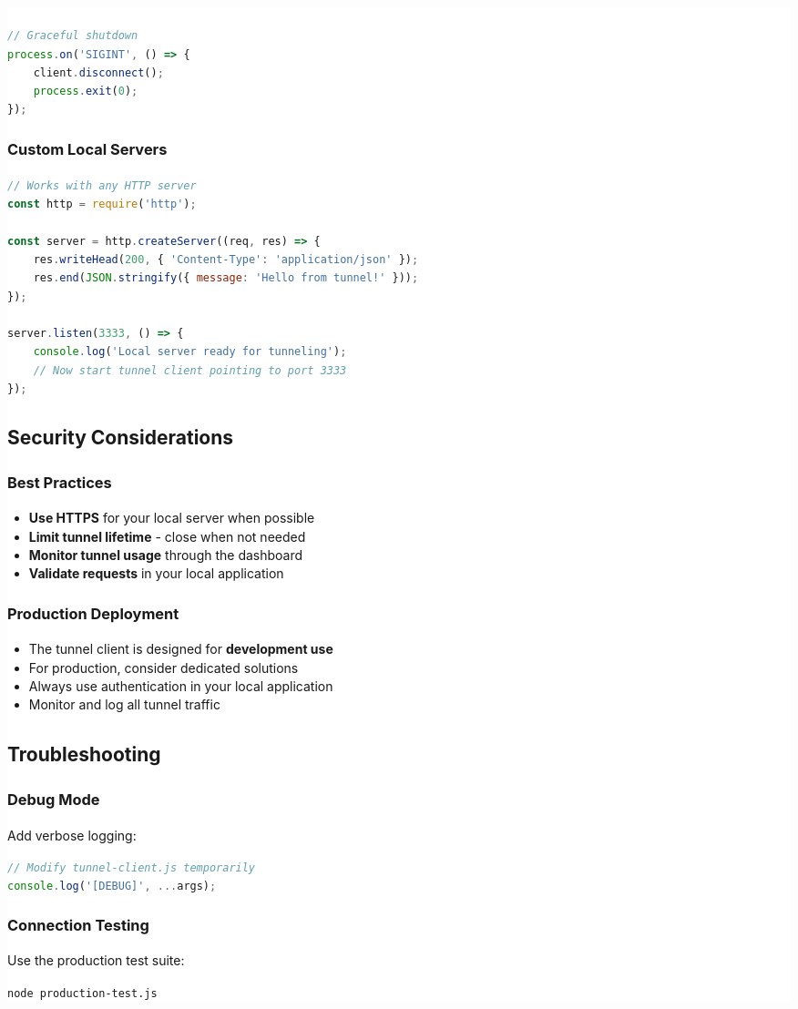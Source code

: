 ```javascript

// Graceful shutdown
process.on('SIGINT', () => {
    client.disconnect();
    process.exit(0);
});
```

### Custom Local Servers
```javascript
// Works with any HTTP server
const http = require('http');

const server = http.createServer((req, res) => {
    res.writeHead(200, { 'Content-Type': 'application/json' });
    res.end(JSON.stringify({ message: 'Hello from tunnel!' }));
});

server.listen(3333, () => {
    console.log('Local server ready for tunneling');
    // Now start tunnel client pointing to port 3333
});
```

## Security Considerations

### Best Practices
- **Use HTTPS** for your local server when possible
- **Limit tunnel lifetime** - close when not needed
- **Monitor tunnel usage** through the dashboard
- **Validate requests** in your local application

### Production Deployment
- The tunnel client is designed for **development use**
- For production, consider dedicated solutions
- Always use authentication in your local application
- Monitor and log all tunnel traffic

## Troubleshooting

### Debug Mode
Add verbose logging:
```javascript
// Modify tunnel-client.js temporarily
console.log('[DEBUG]', ...args);
```

### Connection Testing
Use the production test suite:
```bash
node production-test.js
```
